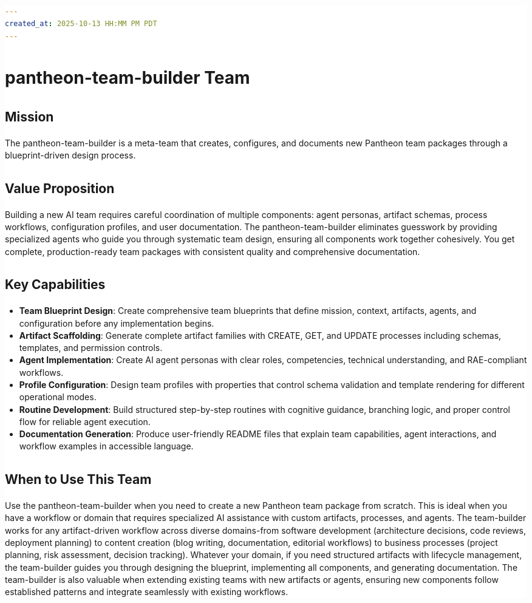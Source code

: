 ```yaml
---
created_at: 2025-10-13 HH:MM PM PDT
---
```


# pantheon-team-builder Team

## Mission

The pantheon-team-builder is a meta-team that creates, configures, and documents new Pantheon team packages through a blueprint-driven design process.

## Value Proposition

Building a new AI team requires careful coordination of multiple components: agent personas, artifact schemas, process workflows, configuration profiles, and user documentation. The pantheon-team-builder eliminates guesswork by providing specialized agents who guide you through systematic team design, ensuring all components work together cohesively. You get complete, production-ready team packages with consistent quality and comprehensive documentation.

## Key Capabilities

- **Team Blueprint Design**: Create comprehensive team blueprints that define mission, context, artifacts, agents, and configuration before any implementation begins.
- **Artifact Scaffolding**: Generate complete artifact families with CREATE, GET, and UPDATE processes including schemas, templates, and permission controls.
- **Agent Implementation**: Create AI agent personas with clear roles, competencies, technical understanding, and RAE-compliant workflows.
- **Profile Configuration**: Design team profiles with properties that control schema validation and template rendering for different operational modes.
- **Routine Development**: Build structured step-by-step routines with cognitive guidance, branching logic, and proper control flow for reliable agent execution.
- **Documentation Generation**: Produce user-friendly README files that explain team capabilities, agent interactions, and workflow examples in accessible language.

## When to Use This Team

Use the pantheon-team-builder when you need to create a new Pantheon team package from scratch. This is ideal when you have a workflow or domain that requires specialized AI assistance with custom artifacts, processes, and agents. The team-builder works for any artifact-driven workflow across diverse domains-from software development (architecture decisions, code reviews, deployment planning) to content creation (blog writing, documentation, editorial workflows) to business processes (project planning, risk assessment, decision tracking). Whatever your domain, if you need structured artifacts with lifecycle management, the team-builder guides you through designing the blueprint, implementing all components, and generating documentation. The team-builder is also valuable when extending existing teams with new artifacts or agents, ensuring new components follow established patterns and integrate seamlessly with existing workflows.
